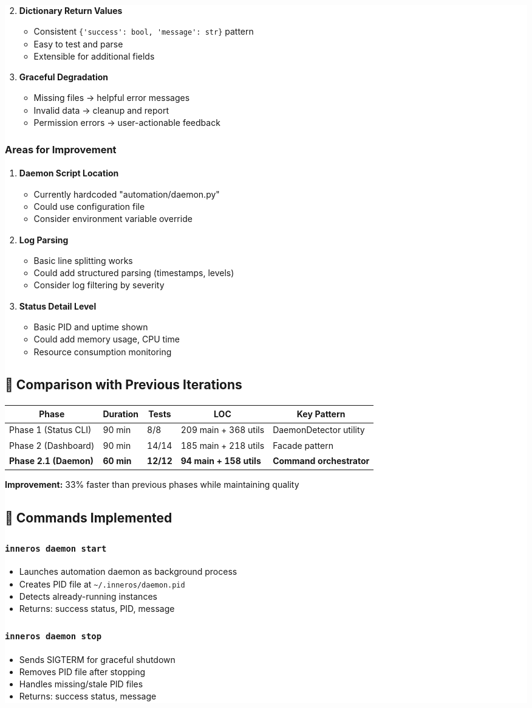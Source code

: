 2. **Dictionary Return Values**
   - Consistent `{'success': bool, 'message': str}` pattern
   - Easy to test and parse
   - Extensible for additional fields

3. **Graceful Degradation**
   - Missing files → helpful error messages
   - Invalid data → cleanup and report
   - Permission errors → user-actionable feedback

### Areas for Improvement

1. **Daemon Script Location**
   - Currently hardcoded "automation/daemon.py"
   - Could use configuration file
   - Consider environment variable override

2. **Log Parsing**
   - Basic line splitting works
   - Could add structured parsing (timestamps, levels)
   - Consider log filtering by severity

3. **Status Detail Level**
   - Basic PID and uptime shown
   - Could add memory usage, CPU time
   - Resource consumption monitoring

## 🔄 Comparison with Previous Iterations

| Phase | Duration | Tests | LOC | Key Pattern |
|-------|----------|-------|-----|-------------|
| Phase 1 (Status CLI) | 90 min | 8/8 | 209 main + 368 utils | DaemonDetector utility |
| Phase 2 (Dashboard) | 90 min | 14/14 | 185 main + 218 utils | Facade pattern |
| **Phase 2.1 (Daemon)** | **60 min** | **12/12** | **94 main + 158 utils** | **Command orchestrator** |

**Improvement:** 33% faster than previous phases while maintaining quality

## 📝 Commands Implemented

### `inneros daemon start`
- Launches automation daemon as background process
- Creates PID file at `~/.inneros/daemon.pid`
- Detects already-running instances
- Returns: success status, PID, message

### `inneros daemon stop`
- Sends SIGTERM for graceful shutdown
- Removes PID file after stopping
- Handles missing/stale PID files
- Returns: success status, message
